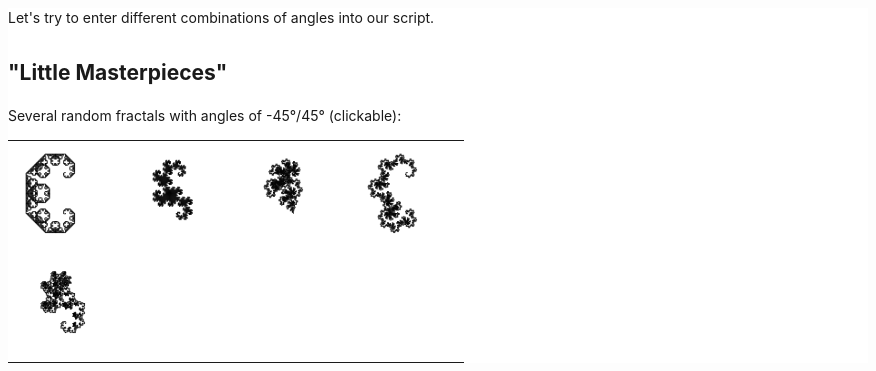 Let's try to enter different combinations of angles into our script.

## "Little Masterpieces"

Several random fractals with angles of -45°/45° (clickable):

<table>
<tr>
  <td><a href="images/gallery/1.png"><img src="images/gallery/1t.png" width="100"/></a></td>
  <td><a href="images/gallery/2.png"><img src="images/gallery/2t.png" width="100"/></a></td>
  <td><a href="images/gallery/3.png"><img src="images/gallery/3t.png" width="100"/></a></td>
  <td><a href="images/gallery/4.png"><img src="images/gallery/4t.png" width="100"/></a></td>
</tr>
<tr>
  <td><a href="images/gallery/5.png"><img src="images/gallery/5t.png" width="100"/></a></td>